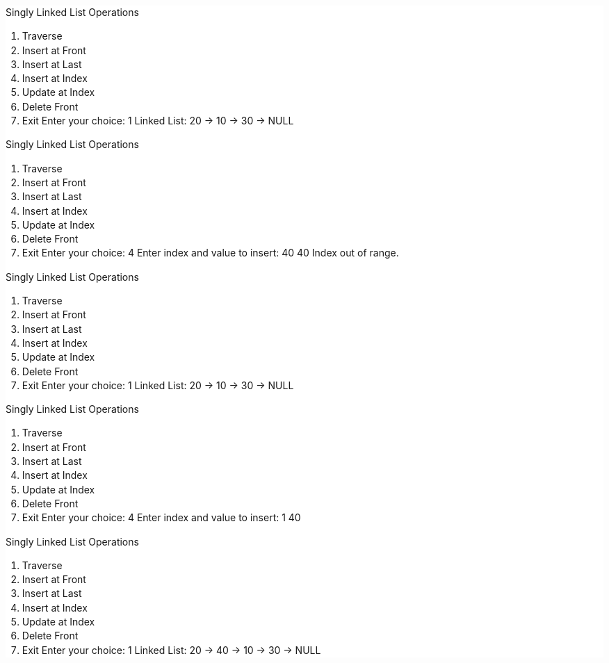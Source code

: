 Singly Linked List Operations
1. Traverse
2. Insert at Front
3. Insert at Last
4. Insert at Index
5. Update at Index
6. Delete Front
7. Exit
Enter your choice: 1
Linked List: 20 -> 10 -> 30 -> NULL

Singly Linked List Operations
1. Traverse
2. Insert at Front
3. Insert at Last
4. Insert at Index
5. Update at Index
6. Delete Front
7. Exit
Enter your choice: 4
Enter index and value to insert: 40
40
Index out of range.

Singly Linked List Operations
1. Traverse
2. Insert at Front
3. Insert at Last
4. Insert at Index
5. Update at Index
6. Delete Front
7. Exit
Enter your choice: 1
Linked List: 20 -> 10 -> 30 -> NULL

Singly Linked List Operations
1. Traverse
2. Insert at Front
3. Insert at Last
4. Insert at Index
5. Update at Index
6. Delete Front
7. Exit
Enter your choice: 4
Enter index and value to insert: 1 40

Singly Linked List Operations
1. Traverse
2. Insert at Front
3. Insert at Last
4. Insert at Index
5. Update at Index
6. Delete Front
7. Exit
Enter your choice: 1
Linked List: 20 -> 40 -> 10 -> 30 -> NULL
